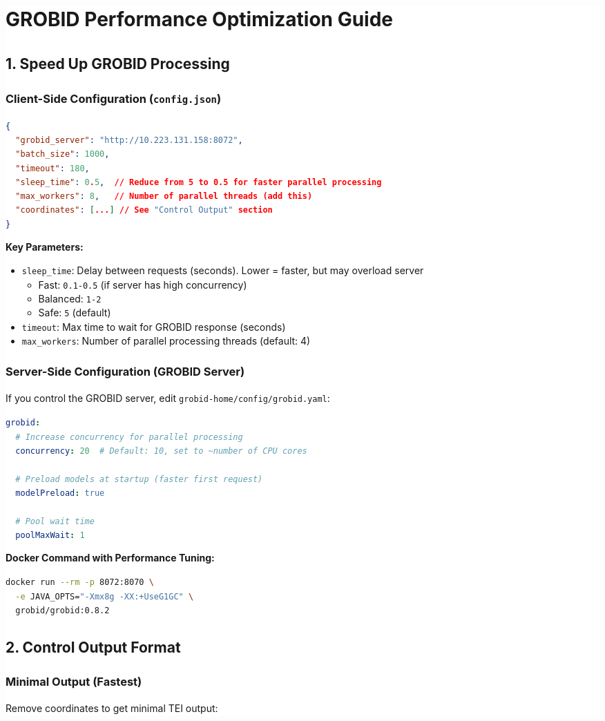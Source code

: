 # GROBID Performance Optimization Guide

## 1. Speed Up GROBID Processing

### Client-Side Configuration (`config.json`)

```json
{
  "grobid_server": "http://10.223.131.158:8072",
  "batch_size": 1000,
  "timeout": 180,
  "sleep_time": 0.5,  // Reduce from 5 to 0.5 for faster parallel processing
  "max_workers": 8,   // Number of parallel threads (add this)
  "coordinates": [...] // See "Control Output" section
}
```

**Key Parameters:**
- `sleep_time`: Delay between requests (seconds). Lower = faster, but may overload server
  - Fast: `0.1-0.5` (if server has high concurrency)
  - Balanced: `1-2` 
  - Safe: `5` (default)
- `timeout`: Max time to wait for GROBID response (seconds)
- `max_workers`: Number of parallel processing threads (default: 4)

### Server-Side Configuration (GROBID Server)

If you control the GROBID server, edit `grobid-home/config/grobid.yaml`:

```yaml
grobid:
  # Increase concurrency for parallel processing
  concurrency: 20  # Default: 10, set to ~number of CPU cores
  
  # Preload models at startup (faster first request)
  modelPreload: true
  
  # Pool wait time
  poolMaxWait: 1
```

**Docker Command with Performance Tuning:**
```bash
docker run --rm -p 8072:8070 \
  -e JAVA_OPTS="-Xmx8g -XX:+UseG1GC" \
  grobid/grobid:0.8.2
```

## 2. Control Output Format

### Minimal Output (Fastest)
Remove coordinates to get minimal TEI output:

